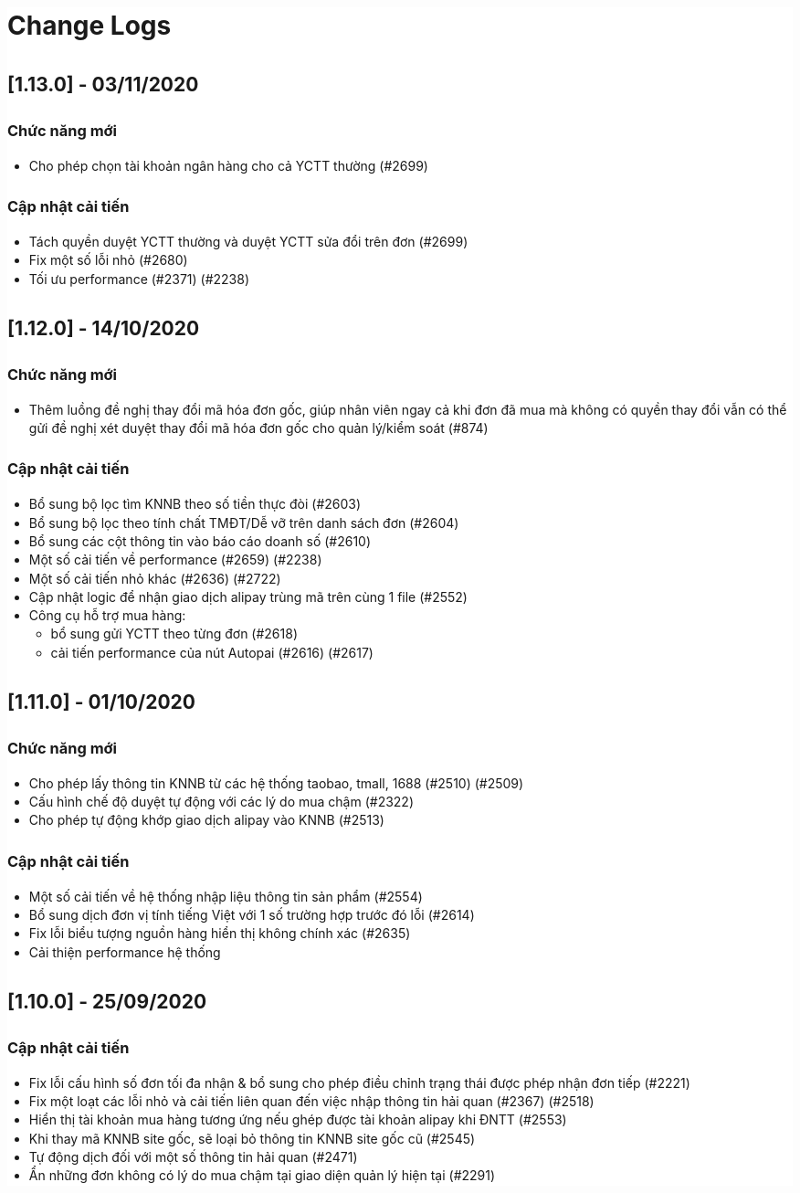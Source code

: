 # Change Logs

## [1.13.0] - 03/11/2020

### Chức năng mới
- Cho phép chọn tài khoản ngân hàng cho cả YCTT thường (#2699)

### Cập nhật cải tiến
- Tách quyền duyệt YCTT thường và duyệt YCTT sửa đổi trên đơn (#2699)
- Fix một số lỗi nhỏ (#2680)
- Tối ưu performance (#2371) (#2238)

## [1.12.0] - 14/10/2020

### Chức năng mới
- Thêm luồng đề nghị thay đổi mã hóa đơn gốc, giúp nhân viên ngay cả khi đơn đã mua mà không có quyền thay đổi vẫn có thể gửi đề nghị xét duyệt thay đổi mã hóa đơn gốc cho quản lý/kiểm soát (#874)
 
### Cập nhật cải tiến
- Bổ sung bộ lọc tìm KNNB theo số tiền thực đòi (#2603)
- Bổ sung bộ lọc theo tính chất TMĐT/Dễ vỡ trên danh sách đơn (#2604)
- Bổ sung các cột thông tin vào báo cáo doanh số (#2610)
- Một số cải tiến về performance (#2659) (#2238)
- Một số cải tiến nhỏ khác (#2636) (#2722)
- Cập nhật logic để nhận giao dịch alipay trùng mã trên cùng 1 file (#2552)
- Công cụ hỗ trợ mua hàng:
    - bổ sung gửi YCTT theo từng đơn (#2618)
    - cải tiến performance của nút Autopai (#2616) (#2617)

## [1.11.0] - 01/10/2020

### Chức năng mới

- Cho phép lấy thông tin KNNB từ các hệ thống taobao, tmall, 1688 (#2510) (#2509)
- Cấu hình chế độ duyệt tự động với các lý do mua chậm (#2322)
- Cho phép tự động khớp giao dịch alipay vào KNNB (#2513)

### Cập nhật cải tiến

- Một số cải tiến về hệ thống nhập liệu thông tin sản phẩm (#2554)
- Bổ sung dịch đơn vị tính tiếng Việt với 1 số trường hợp trước đó lỗi (#2614)
- Fix lỗi biểu tượng nguồn hàng hiển thị không chính xác (#2635)
- Cải thiện performance hệ thống

## [1.10.0] - 25/09/2020

### Cập nhật cải tiến
- Fix lỗi cấu hình số đơn tối đa nhận & bổ sung cho phép điều chỉnh trạng thái được phép nhận đơn tiếp (#2221)
- Fix một loạt các lỗi nhỏ và cải tiến liên quan đến việc nhập thông tin hải quan (#2367) (#2518)
- Hiển thị tài khoản mua hàng tương ứng nếu ghép được tài khoản alipay khi ĐNTT (#2553)
- Khi thay mã KNNB site gốc, sẽ loại bỏ thông tin KNNB site gốc cũ (#2545)
- Tự động dịch đối với một số thông tin hải quan (#2471)
- Ẩn những đơn không có lý do mua chậm tại giao diện quản lý hiện tại (#2291) 
